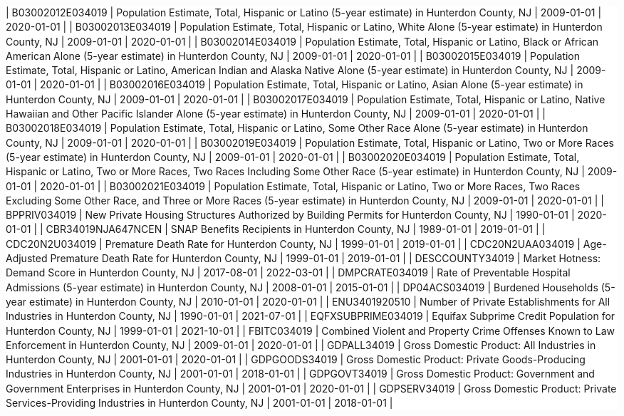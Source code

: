 | B03002012E034019          | Population Estimate, Total, Hispanic or Latino (5-year estimate) in Hunterdon County, NJ                                                                                      | 2009-01-01          | 2020-01-01        |
| B03002013E034019          | Population Estimate, Total, Hispanic or Latino, White Alone (5-year estimate) in Hunterdon County, NJ                                                                         | 2009-01-01          | 2020-01-01        |
| B03002014E034019          | Population Estimate, Total, Hispanic or Latino, Black or African American Alone (5-year estimate) in Hunterdon County, NJ                                                     | 2009-01-01          | 2020-01-01        |
| B03002015E034019          | Population Estimate, Total, Hispanic or Latino, American Indian and Alaska Native Alone (5-year estimate) in Hunterdon County, NJ                                             | 2009-01-01          | 2020-01-01        |
| B03002016E034019          | Population Estimate, Total, Hispanic or Latino, Asian Alone (5-year estimate) in Hunterdon County, NJ                                                                         | 2009-01-01          | 2020-01-01        |
| B03002017E034019          | Population Estimate, Total, Hispanic or Latino, Native Hawaiian and Other Pacific Islander Alone (5-year estimate) in Hunterdon County, NJ                                    | 2009-01-01          | 2020-01-01        |
| B03002018E034019          | Population Estimate, Total, Hispanic or Latino, Some Other Race Alone (5-year estimate) in Hunterdon County, NJ                                                               | 2009-01-01          | 2020-01-01        |
| B03002019E034019          | Population Estimate, Total, Hispanic or Latino, Two or More Races (5-year estimate) in Hunterdon County, NJ                                                                   | 2009-01-01          | 2020-01-01        |
| B03002020E034019          | Population Estimate, Total, Hispanic or Latino, Two or More Races, Two Races Including Some Other Race (5-year estimate) in Hunterdon County, NJ                              | 2009-01-01          | 2020-01-01        |
| B03002021E034019          | Population Estimate, Total, Hispanic or Latino, Two or More Races, Two Races Excluding Some Other Race, and Three or More Races (5-year estimate) in Hunterdon County, NJ     | 2009-01-01          | 2020-01-01        |
| BPPRIV034019              | New Private Housing Structures Authorized by Building Permits for Hunterdon County, NJ                                                                                        | 1990-01-01          | 2020-01-01        |
| CBR34019NJA647NCEN        | SNAP Benefits Recipients in Hunterdon County, NJ                                                                                                                              | 1989-01-01          | 2019-01-01        |
| CDC20N2U034019            | Premature Death Rate for Hunterdon County, NJ                                                                                                                                 | 1999-01-01          | 2019-01-01        |
| CDC20N2UAA034019          | Age-Adjusted Premature Death Rate for Hunterdon County, NJ                                                                                                                    | 1999-01-01          | 2019-01-01        |
| DESCCOUNTY34019           | Market Hotness: Demand Score in Hunterdon County, NJ                                                                                                                          | 2017-08-01          | 2022-03-01        |
| DMPCRATE034019            | Rate of Preventable Hospital Admissions (5-year estimate) in Hunterdon County, NJ                                                                                             | 2008-01-01          | 2015-01-01        |
| DP04ACS034019             | Burdened Households (5-year estimate) in Hunterdon County, NJ                                                                                                                 | 2010-01-01          | 2020-01-01        |
| ENU3401920510             | Number of Private Establishments for All Industries in Hunterdon County, NJ                                                                                                   | 1990-01-01          | 2021-07-01        |
| EQFXSUBPRIME034019        | Equifax Subprime Credit Population for Hunterdon County, NJ                                                                                                                   | 1999-01-01          | 2021-10-01        |
| FBITC034019               | Combined Violent and Property Crime Offenses Known to Law Enforcement in Hunterdon County, NJ                                                                                 | 2009-01-01          | 2020-01-01        |
| GDPALL34019               | Gross Domestic Product: All Industries in Hunterdon County, NJ                                                                                                                | 2001-01-01          | 2020-01-01        |
| GDPGOODS34019             | Gross Domestic Product: Private Goods-Producing Industries in Hunterdon County, NJ                                                                                            | 2001-01-01          | 2018-01-01        |
| GDPGOVT34019              | Gross Domestic Product: Government and Government Enterprises in Hunterdon County, NJ                                                                                         | 2001-01-01          | 2020-01-01        |
| GDPSERV34019              | Gross Domestic Product: Private Services-Providing Industries in Hunterdon County, NJ                                                                                         | 2001-01-01          | 2018-01-01        |